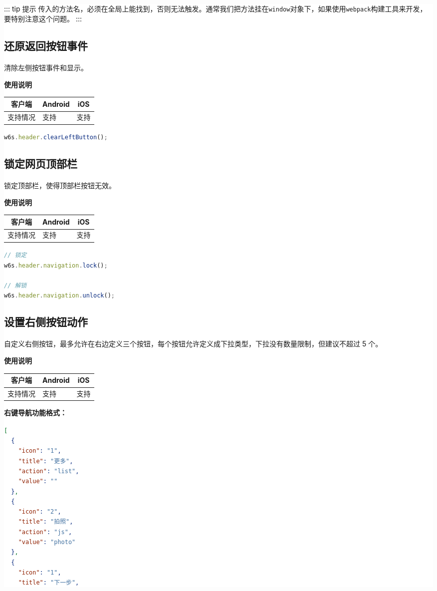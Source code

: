 ::: tip 提示
传入的方法名，必须在全局上能找到，否则无法触发。通常我们把方法挂在`window`对象下，如果使用`webpack`构建工具来开发，要特别注意这个问题。
:::

## 还原返回按钮事件

清除左侧按钮事件和显示。

**使用说明**

| 客户端   | Android | iOS  |
| -------- | ------- | ---- |
| 支持情况 | 支持  | 支持 |


```js
w6s.header.clearLeftButton();
```

## 锁定网页顶部栏

锁定顶部栏，使得顶部栏按钮无效。

**使用说明**

| 客户端   | Android | iOS  |
| -------- | ------- | ---- |
| 支持情况 | 支持  | 支持 |


```js
// 锁定
w6s.header.navigation.lock();

// 解锁
w6s.header.navigation.unlock();
```

## 设置右侧按钮动作

自定义右侧按钮，最多允许在右边定义三个按钮，每个按钮允许定义成下拉类型，下拉没有数量限制，但建议不超过 5 个。

**使用说明**

| 客户端   | Android | iOS  |
| -------- | ------- | ---- |
| 支持情况 | 支持  | 支持 |


**右键导航功能格式：**

```json
[
  {
    "icon": "1",
    "title": "更多",
    "action": "list",
    "value": ""
  },
  {
    "icon": "2",
    "title": "拍照",
    "action": "js",
    "value": "photo"
  },
  {
    "icon": "1",
    "title": "下一步",
```